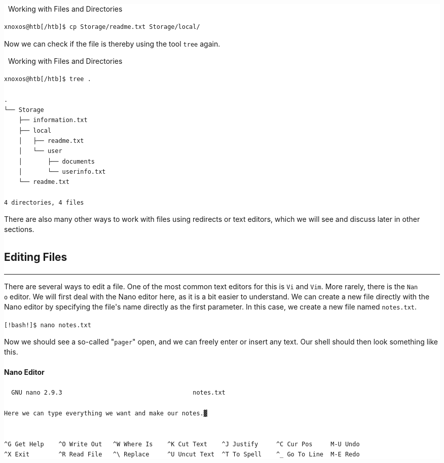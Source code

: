   Working with Files and Directories

```shell-session
xnoxos@htb[/htb]$ cp Storage/readme.txt Storage/local/
```

Now we can check if the file is thereby using the tool `tree` again.

  Working with Files and Directories

```shell-session
xnoxos@htb[/htb]$ tree .

.
└── Storage
    ├── information.txt
    ├── local
    │   ├── readme.txt
    │   └── user
    │       ├── documents
    │       └── userinfo.txt
    └── readme.txt

4 directories, 4 files
```

There are also many other ways to work with files using redirects or text editors, which we will see and discuss later in other sections.

## Editing Files

---

There are several ways to edit a file. One of the most common text editors for this is `Vi` and `Vim`. More rarely, there is the `Nano` editor. We will first deal with the Nano editor here, as it is a bit easier to understand. We can create a new file directly with the Nano editor by specifying the file's name directly as the first parameter. In this case, we create a new file named `notes.txt`.

```shell-session
[!bash!]$ nano notes.txt
```

Now we should see a so-called "`pager`" open, and we can freely enter or insert any text. Our shell should then look something like this.

#### Nano Editor

```shell-session
  GNU nano 2.9.3                                    notes.txt                                              

Here we can type everything we want and make our notes.▓


^G Get Help    ^O Write Out   ^W Where Is    ^K Cut Text    ^J Justify     ^C Cur Pos     M-U Undo
^X Exit        ^R Read File   ^\ Replace     ^U Uncut Text  ^T To Spell    ^_ Go To Line  M-E Redo
```
